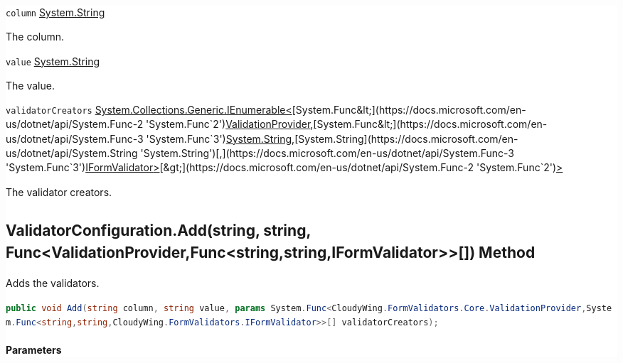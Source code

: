 <a name='CloudyWing.FormValidators.Core.ValidatorConfiguration.Add(string,string,System.Collections.Generic.IEnumerable_System.Func_CloudyWing.FormValidators.Core.ValidationProvider,System.Func_string,string,CloudyWing.FormValidators.IFormValidator___).column'></a>

`column` [System.String](https://docs.microsoft.com/en-us/dotnet/api/System.String 'System.String')

The column.

<a name='CloudyWing.FormValidators.Core.ValidatorConfiguration.Add(string,string,System.Collections.Generic.IEnumerable_System.Func_CloudyWing.FormValidators.Core.ValidationProvider,System.Func_string,string,CloudyWing.FormValidators.IFormValidator___).value'></a>

`value` [System.String](https://docs.microsoft.com/en-us/dotnet/api/System.String 'System.String')

The value.

<a name='CloudyWing.FormValidators.Core.ValidatorConfiguration.Add(string,string,System.Collections.Generic.IEnumerable_System.Func_CloudyWing.FormValidators.Core.ValidationProvider,System.Func_string,string,CloudyWing.FormValidators.IFormValidator___).validatorCreators'></a>

`validatorCreators` [System.Collections.Generic.IEnumerable&lt;](https://docs.microsoft.com/en-us/dotnet/api/System.Collections.Generic.IEnumerable-1 'System.Collections.Generic.IEnumerable`1')[System.Func&lt;](https://docs.microsoft.com/en-us/dotnet/api/System.Func-2 'System.Func`2')[ValidationProvider](CloudyWing.FormValidators.Core.ValidationProvider.md 'CloudyWing.FormValidators.Core.ValidationProvider')[,](https://docs.microsoft.com/en-us/dotnet/api/System.Func-2 'System.Func`2')[System.Func&lt;](https://docs.microsoft.com/en-us/dotnet/api/System.Func-3 'System.Func`3')[System.String](https://docs.microsoft.com/en-us/dotnet/api/System.String 'System.String')[,](https://docs.microsoft.com/en-us/dotnet/api/System.Func-3 'System.Func`3')[System.String](https://docs.microsoft.com/en-us/dotnet/api/System.String 'System.String')[,](https://docs.microsoft.com/en-us/dotnet/api/System.Func-3 'System.Func`3')[IFormValidator](CloudyWing.FormValidators.IFormValidator.md 'CloudyWing.FormValidators.IFormValidator')[&gt;](https://docs.microsoft.com/en-us/dotnet/api/System.Func-3 'System.Func`3')[&gt;](https://docs.microsoft.com/en-us/dotnet/api/System.Func-2 'System.Func`2')[&gt;](https://docs.microsoft.com/en-us/dotnet/api/System.Collections.Generic.IEnumerable-1 'System.Collections.Generic.IEnumerable`1')

The validator creators.

<a name='CloudyWing.FormValidators.Core.ValidatorConfiguration.Add(string,string,System.Func_CloudyWing.FormValidators.Core.ValidationProvider,System.Func_string,string,CloudyWing.FormValidators.IFormValidator__[])'></a>

## ValidatorConfiguration.Add(string, string, Func<ValidationProvider,Func<string,string,IFormValidator>>[]) Method

Adds the validators.

```csharp
public void Add(string column, string value, params System.Func<CloudyWing.FormValidators.Core.ValidationProvider,System.Func<string,string,CloudyWing.FormValidators.IFormValidator>>[] validatorCreators);
```
#### Parameters

<a name='CloudyWing.FormValidators.Core.ValidatorConfiguration.Add(string,string,System.Func_CloudyWing.FormValidators.Core.ValidationProvider,System.Func_string,string,CloudyWing.FormValidators.IFormValidator__[]).column'></a>
